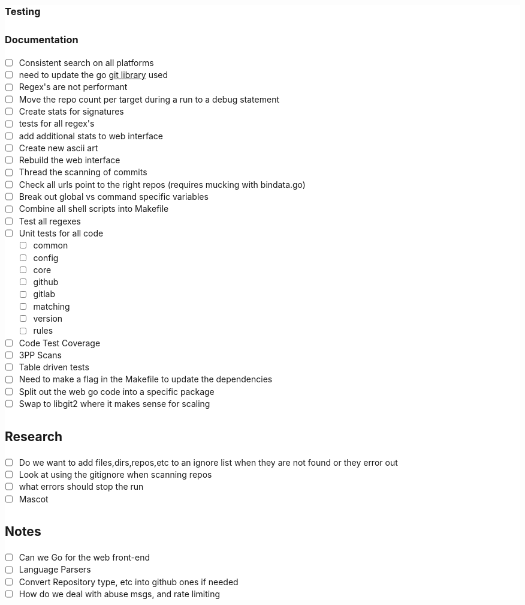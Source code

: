 ### Testing

### Documentation

- [ ] Consistent search on all platforms
- [ ] need to update the go [git library][2] used
- [ ] Regex's are not performant
- [ ] Move the repo count per target during a run to a debug statement
- [ ] Create stats for signatures
- [ ] tests for all regex's
- [ ] add additional stats to web interface
- [ ] Create new ascii art
- [ ] Rebuild the web interface
- [ ] Thread the scanning of commits
- [ ] Check all urls point to the right repos (requires mucking with bindata.go)
- [ ] Break out global vs command specific variables
- [ ] Combine all shell scripts into Makefile
- [ ] Test all regexes
- [ ] Unit tests for all code
    - [ ] common
    - [ ] config
    - [ ] core
    - [ ] github
    - [ ] gitlab
    - [ ] matching
    - [ ] version
    - [ ] rules
- [ ] Code Test Coverage
- [ ] 3PP Scans
- [ ] Table driven tests
- [ ] Need to make a flag in the Makefile to update the dependencies
- [ ] Split out the web go code into a specific package
- [ ] Swap to libgit2 where it makes sense for scaling
    
## Research
- [ ] Do we want to add files,dirs,repos,etc to an ignore list when they are not found or they error out
- [ ] Look at using the gitignore when scanning repos
- [ ] what errors should stop the run
- [ ] Mascot

## Notes
- [ ] Can we Go for the web front-end
- [ ] Language Parsers
- [ ] Convert Repository type, etc into github ones if needed
- [ ] How do we deal with abuse msgs, and rate limiting

[1]: https://github.com/eth0izzle/shhgit/blob/master/core/github.go#L91
[2]: https://pkg.go.dev/github.com/go-git/go-git/v5?tab=doc#example-Clone

